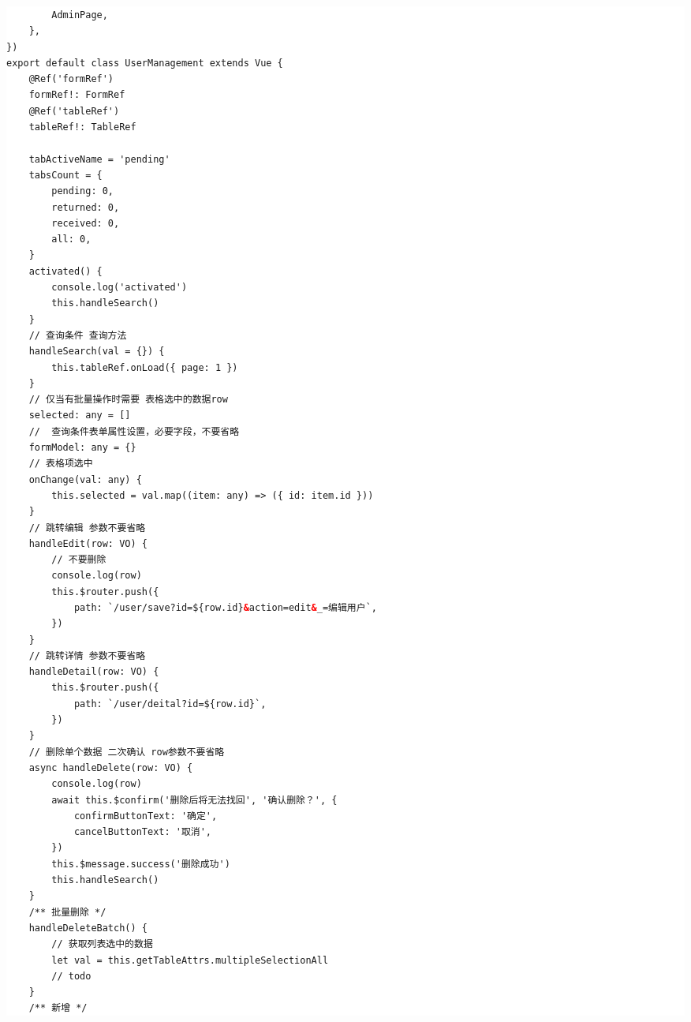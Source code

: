 ```html
        AdminPage,
    },
})
export default class UserManagement extends Vue {
    @Ref('formRef')
    formRef!: FormRef
    @Ref('tableRef')
    tableRef!: TableRef

    tabActiveName = 'pending'
    tabsCount = {
        pending: 0,
        returned: 0,
        received: 0,
        all: 0,
    }
    activated() {
        console.log('activated')
        this.handleSearch()
    }
    // 查询条件 查询方法
    handleSearch(val = {}) {
        this.tableRef.onLoad({ page: 1 })
    }
    // 仅当有批量操作时需要 表格选中的数据row
    selected: any = []
    //  查询条件表单属性设置，必要字段，不要省略
    formModel: any = {}
    // 表格项选中
    onChange(val: any) {
        this.selected = val.map((item: any) => ({ id: item.id }))
    }
    // 跳转编辑 参数不要省略
    handleEdit(row: VO) {
        // 不要删除
        console.log(row)
        this.$router.push({
            path: `/user/save?id=${row.id}&action=edit&_=编辑用户`,
        })
    }
    // 跳转详情 参数不要省略
    handleDetail(row: VO) {
        this.$router.push({
            path: `/user/deital?id=${row.id}`,
        })
    }
    // 删除单个数据 二次确认 row参数不要省略
    async handleDelete(row: VO) {
        console.log(row)
        await this.$confirm('删除后将无法找回', '确认删除？', {
            confirmButtonText: '确定',
            cancelButtonText: '取消',
        })
        this.$message.success('删除成功')
        this.handleSearch()
    }
    /** 批量删除 */
    handleDeleteBatch() {
        // 获取列表选中的数据
        let val = this.getTableAttrs.multipleSelectionAll
        // todo
    }
    /** 新增 */
```